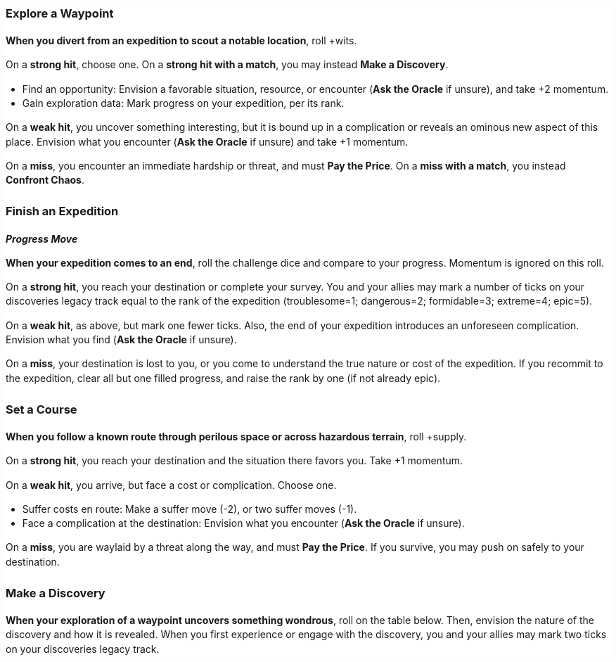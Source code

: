 ### Explore a Waypoint

**When you divert from an expedition to scout a notable location**, roll +wits.

On a **strong hit**, choose one. On a **strong hit with a match**, you may instead __Make a Discovery__.

  * Find an opportunity: Envision a favorable situation, resource, or encounter (__Ask the Oracle__ if unsure), and take +2 momentum.
  * Gain exploration data: Mark progress on your expedition, per its rank.

On a **weak hit**, you uncover something interesting, but it is bound up in a complication or reveals an ominous new aspect of this place. Envision what you encounter (__Ask the Oracle__ if unsure) and take +1 momentum.

On a **miss**, you encounter an immediate hardship or threat, and must __Pay the Price__. On a **miss with a match**, you instead __Confront Chaos__.

### Finish an Expedition

***Progress Move***

**When your expedition comes to an end**, roll the challenge dice and compare to your progress. Momentum is ignored on this roll.

On a **strong hit**, you reach your destination or complete your survey. You and your allies may mark a number of ticks on your discoveries legacy track equal to the rank of the expedition (troublesome=1; dangerous=2; formidable=3; extreme=4; epic=5).

On a **weak hit**, as above, but mark one fewer ticks. Also, the end of your expedition introduces an unforeseen complication. Envision what you find (__Ask the Oracle__ if unsure).

On a **miss**, your destination is lost to you, or you come to understand the true nature or cost of the expedition. If you recommit to the expedition, clear all but one filled progress, and raise the rank by one (if not already epic).

### Set a Course

**When you follow a known route through perilous space or across hazardous terrain**, roll +supply.

On a **strong hit**, you reach your destination and the situation there favors you. Take +1 momentum.

On a **weak hit**, you arrive, but face a cost or complication. Choose one.

  * Suffer costs en route: Make a suffer move (-2), or two suffer moves (-1).
  * Face a complication at the destination: Envision what you encounter (__Ask the Oracle__ if unsure).

On a **miss**, you are waylaid by a threat along the way, and must __Pay the Price__. If you survive, you may push on safely to your destination.

### Make a Discovery

**When your exploration of a waypoint uncovers something wondrous**, roll on the table below. Then, envision the nature of the discovery and how it is revealed. When you first experience or engage with the discovery, you and your allies may mark two ticks on your discoveries legacy track.
